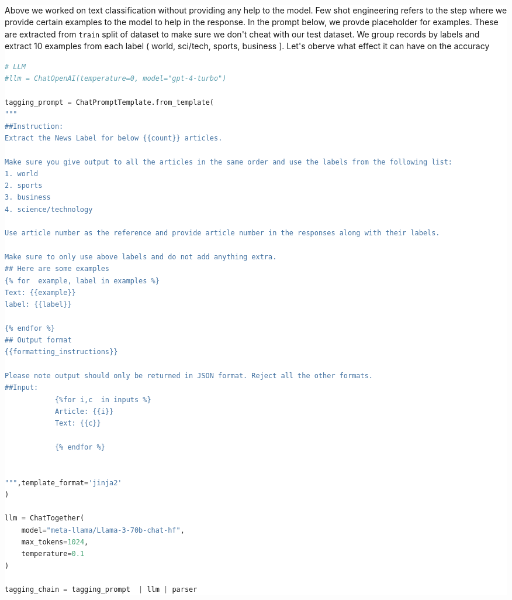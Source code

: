 Above we worked on text classification without providing any help to the model. Few shot engineering refers to the step where we provide certain examples to the model to help in the response. In the prompt below, we provde placeholder for examples. These are extracted from `train` split of dataset to make sure we don't cheat with our test dataset. We group records by labels and extract 10 examples from each label ( world, sci/tech, sports, business ]. Let's oberve what effect it can have on the accuracy


```python
# LLM
#llm = ChatOpenAI(temperature=0, model="gpt-4-turbo")

tagging_prompt = ChatPromptTemplate.from_template(
"""
##Instruction:
Extract the News Label for below {{count}} articles. 

Make sure you give output to all the articles in the same order and use the labels from the following list:
1. world
2. sports
3. business
4. science/technology

Use article number as the reference and provide article number in the responses along with their labels. 

Make sure to only use above labels and do not add anything extra.
## Here are some examples
{% for  example, label in examples %}
Text: {{example}}
label: {{label}}

{% endfor %}
## Output format
{{formatting_instructions}}

Please note output should only be returned in JSON format. Reject all the other formats. 
##Input:
            {%for i,c  in inputs %}
            Article: {{i}}
            Text: {{c}}
            
            {% endfor %}


""",template_format='jinja2'
)

llm = ChatTogether(
    model="meta-llama/Llama-3-70b-chat-hf",
    max_tokens=1024,
    temperature=0.1
)

tagging_chain = tagging_prompt  | llm | parser
```
